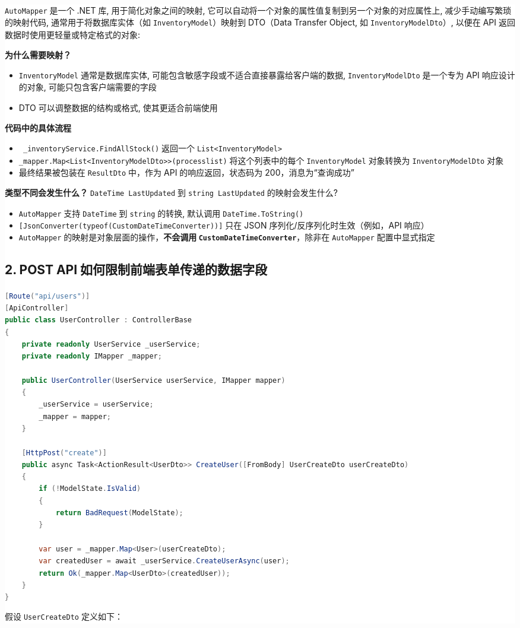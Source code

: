`AutoMapper` 是一个 .NET 库, 用于简化对象之间的映射, 它可以自动将一个对象的属性值复制到另一个对象的对应属性上, 减少手动编写繁琐的映射代码, 通常用于将数据库实体（如 `InventoryModel`）映射到 DTO（Data Transfer Object, 如 `InventoryModelDto`）, 以便在 API 返回数据时使用更轻量或特定格式的对象:

 **为什么需要映射？**

- `InventoryModel` 通常是数据库实体, 可能包含敏感字段或不适合直接暴露给客户端的数据, `InventoryModelDto` 是一个专为 API 响应设计的对象, 可能只包含客户端需要的字段

- DTO 可以调整数据的结构或格式, 使其更适合前端使用

**代码中的具体流程**

- ` _inventoryService.FindAllStock()` 返回一个 `List<InventoryModel>` 
- `_mapper.Map<List<InventoryModelDto>>(processlist)` 将这个列表中的每个 `InventoryModel` 对象转换为 `InventoryModelDto` 对象
- 最终结果被包装在 `ResultDto` 中，作为 API 的响应返回，状态码为 200，消息为“查询成功”

**类型不同会发生什么？** `DateTime LastUpdated` 到 `string LastUpdated` 的映射会发生什么?

- `AutoMapper` 支持 `DateTime` 到 `string` 的转换, 默认调用 `DateTime.ToString()`
- `[JsonConverter(typeof(CustomDateTimeConverter))]` 只在 JSON 序列化/反序列化时生效（例如，API 响应）
- `AutoMapper` 的映射是对象层面的操作，**不会调用 `CustomDateTimeConverter`**，除非在 `AutoMapper` 配置中显式指定

## 2. POST API 如何限制前端表单传递的数据字段

```c#
[Route("api/users")]
[ApiController]
public class UserController : ControllerBase
{
    private readonly UserService _userService;
    private readonly IMapper _mapper;

    public UserController(UserService userService, IMapper mapper)
    {
        _userService = userService;
        _mapper = mapper;
    }

    [HttpPost("create")]
    public async Task<ActionResult<UserDto>> CreateUser([FromBody] UserCreateDto userCreateDto)
    {
        if (!ModelState.IsValid)
        {
            return BadRequest(ModelState);
        }

        var user = _mapper.Map<User>(userCreateDto);
        var createdUser = await _userService.CreateUserAsync(user);
        return Ok(_mapper.Map<UserDto>(createdUser));
    }
}
```

假设 `UserCreateDto` 定义如下：
